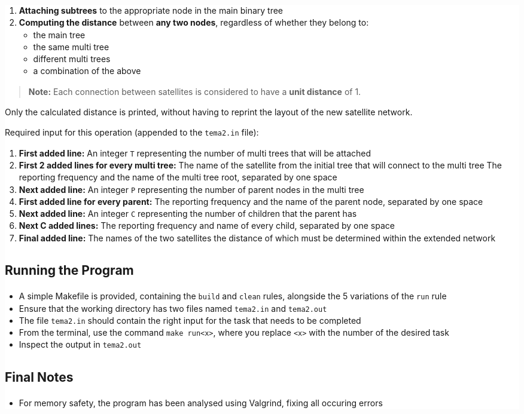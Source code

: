 1. **Attaching subtrees** to the appropriate node in the main binary tree
2. **Computing the distance** between **any two nodes**, regardless of whether they belong to:
   - the main tree
   - the same multi tree
   - different multi trees
   - a combination of the above

> **Note:** Each connection between satellites is considered to have a **unit distance** of 1.

Only the calculated distance is printed, without having to reprint the layout of the new satellite network.

Required input for this operation (appended to the `tema2.in` file):

1. **First added line:**
   An integer `T` representing the number of multi trees that will be attached
2. **First 2 added lines for every multi tree:**
   The name of the satellite from the initial tree that will connect to the multi tree
   The reporting frequency and the name of the multi tree root, separated by one space
3. **Next added line:**
   An integer `P` representing the number of parent nodes in the multi tree
4. **First added line for every parent:**
   The reporting frequency and the name of the parent node, separated by one space
5. **Next added line:**
   An integer `C` representing the number of children that the parent has
6. **Next C added lines:**
   The reporting frequency and name of every child, separated by one space
7. **Final added line:**
   The names of the two satellites the distance of which must be determined within the extended network

## Running the Program

- A simple Makefile is provided, containing the `build` and `clean` rules, alongside the 5 variations of the `run` rule
- Ensure that the working directory has two files named `tema2.in` and `tema2.out`
- The file `tema2.in` should contain the right input for the task that needs to be completed
- From the terminal, use the command `make run<x>`, where you replace `<x>` with the number of the desired task
- Inspect the output in `tema2.out`

## Final Notes

- For memory safety, the program has been analysed using Valgrind, fixing all occuring errors
